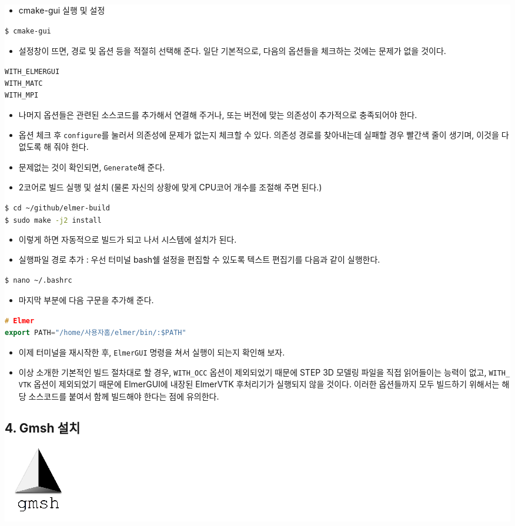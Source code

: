 * cmake-gui 실행 및 설정

```bash
$ cmake-gui
```

* 설정창이 뜨면, 경로 및 옵션 등을 적절히 선택해 준다.  일단 기본적으로, 다음의 옵션들을 체크하는 것에는 문제가 없을 것이다.

```cpp
WITH_ELMERGUI
WITH_MATC
WITH_MPI
```

* 나머지 옵션들은 관련된 소스코드를 추가해서 연결해 주거나, 또는 버전에 맞는 의존성이 추가적으로 충족되어야 한다.

* 옵션 체크 후 `configure`를 눌러서 의존성에 문제가 없는지 체크할 수 있다.  의존성 경로를 찾아내는데 실패할 경우 빨간색 줄이 생기며, 이것을 다 없도록 해 줘야 한다.

* 문제없는 것이 확인되면, `Generate`해 준다.

* 2코어로 빌드 실행 및 설치 (물론 자신의 상황에 맞게 CPU코어 개수를 조절해 주면 된다.)

```bash
$ cd ~/github/elmer-build
$ sudo make -j2 install
```

* 이렇게 하면 자동적으로 빌드가 되고 나서 시스템에 설치가 된다.

* 실행파일 경로 추가 : 우선 터미널 bash쉘 설정을 편집할 수 있도록 텍스트 편집기를 다음과 같이 실행한다.

```bash
$ nano ~/.bashrc
```

* 마지막 부분에 다음 구문을 추가해 준다.

```cpp
# Elmer
export PATH="/home/사용자홈/elmer/bin/:$PATH"
```

* 이제 터미널을 재시작한 후, `ElmerGUI` 명령을 쳐서 실행이 되는지 확인해 보자.

* 이상 소개한 기본적인 빌드 절차대로 할 경우, `WITH_OCC` 옵션이 제외되었기 때문에 STEP 3D 모델링 파일을 직접 읽어들이는 능력이 없고, `WITH_VTK` 옵션이 제외되었기 때문에 ElmerGUI에 내장된 ElmerVTK 후처리기가 실행되지 않을 것이다. 이러한 옵션들까지 모두 빌드하기 위해서는 해당 소스코드를 붙여서 함께 빌드해야 한다는 점에 유의한다.


## 4. Gmsh 설치

![](Pictures/CADG_02_Elmer_Install_05.png)
